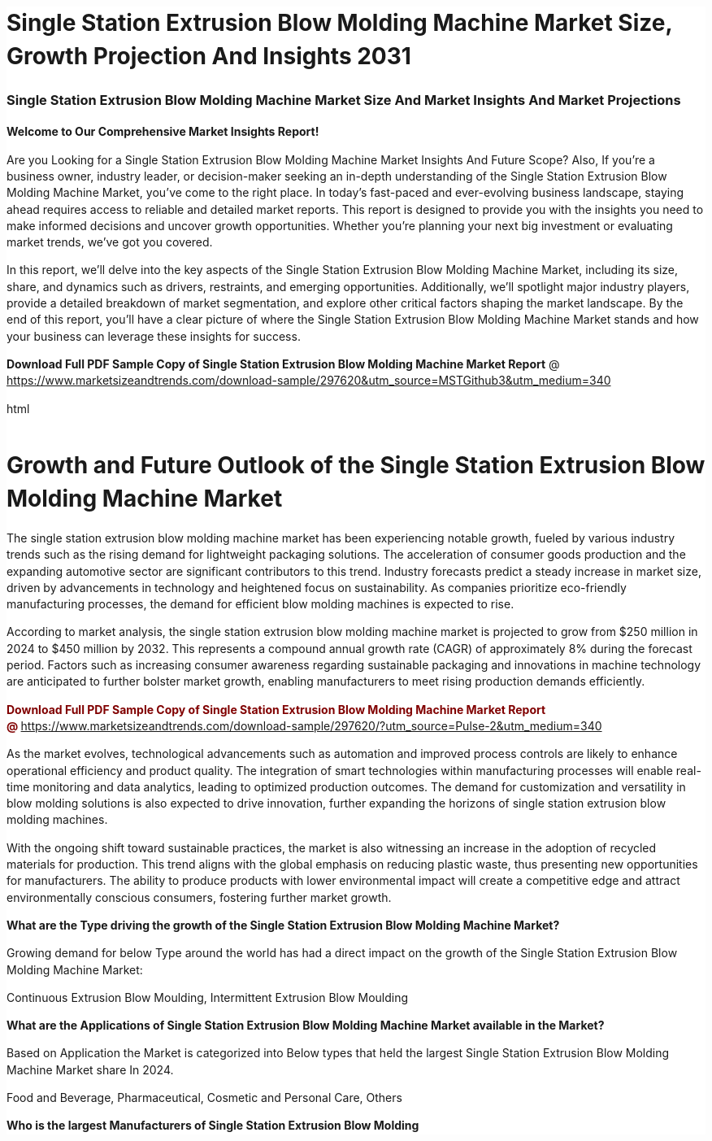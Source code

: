 <H1> Single Station Extrusion Blow Molding Machine Market Size, Growth Projection And Insights 2031</H1><div class="" data-test-id=""><h3><span class="">Single Station Extrusion Blow Molding Machine Market Size And Market Insights And Market Projections</span></h3></div><div class="" data-test-id=""><p><strong>Welcome to Our Comprehensive Market Insights Report!</strong></p><p>Are you Looking for a Single Station Extrusion Blow Molding Machine Market Insights And Future Scope? Also, If you&rsquo;re a business owner, industry leader, or decision-maker seeking an in-depth understanding of the Single Station Extrusion Blow Molding Machine Market, you&rsquo;ve come to the right place. In today&rsquo;s fast-paced and ever-evolving business landscape, staying ahead requires access to reliable and detailed market reports. This report is designed to provide you with the insights you need to make informed decisions and uncover growth opportunities. Whether you&rsquo;re planning your next big investment or evaluating market trends, we&rsquo;ve got you covered.</p><p>In this report, we&rsquo;ll delve into the key aspects of the Single Station Extrusion Blow Molding Machine Market, including its size, share, and dynamics such as drivers, restraints, and emerging opportunities. Additionally, we&rsquo;ll spotlight major industry players, provide a detailed breakdown of market segmentation, and explore other critical factors shaping the market landscape. By the end of this report, you&rsquo;ll have a clear picture of where the Single Station Extrusion Blow Molding Machine Market stands and how your business can leverage these insights for success.</p><p><strong>Download Full PDF Sample Copy of Single Station Extrusion Blow Molding Machine Market Report</strong> @ <a href="https://www.marketsizeandtrends.com/download-sample/297620&utm_source=MSTGithub3&utm_medium=340" target="_blank">https://www.marketsizeandtrends.com/download-sample/297620&utm_source=MSTGithub3&utm_medium=340</a></p></div><div class="" data-test-id=""><p><span class="">html<!DOCTYPE html><html lang="en"><head> <meta charset="UTF-8"> <meta name="viewport" content="width=device-width, initial-scale=1.0"> <title>Single Station Extrusion Blow Molding Machine Market</title></head><body> <h1>Growth and Future Outlook of the Single Station Extrusion Blow Molding Machine Market</h1> <p>The single station extrusion blow molding machine market has been experiencing notable growth, fueled by various industry trends such as the rising demand for lightweight packaging solutions. The acceleration of consumer goods production and the expanding automotive sector are significant contributors to this trend. Industry forecasts predict a steady increase in market size, driven by advancements in technology and heightened focus on sustainability. As companies prioritize eco-friendly manufacturing processes, the demand for efficient blow molding machines is expected to rise.</p> <p>According to market analysis, the single station extrusion blow molding machine market is projected to grow from $250 million in 2024 to $450 million by 2032. This represents a compound annual growth rate (CAGR) of approximately 8% during the forecast period. Factors such as increasing consumer awareness regarding sustainable packaging and innovations in machine technology are anticipated to further bolster market growth, enabling manufacturers to meet rising production demands efficiently.</p> <p><strong><span style="color: #800000;">Download Full PDF Sample Copy of Single Station Extrusion Blow Molding Machine Market Report @</span>&nbsp;</strong><a href="https://www.marketsizeandtrends.com/download-sample/297620/?utm_source=Pulse-2&amp;utm_medium=340">https://www.marketsizeandtrends.com/download-sample/297620/?utm_source=Pulse-2&amp;utm_medium=340</a></p> <p>As the market evolves, technological advancements such as automation and improved process controls are likely to enhance operational efficiency and product quality. The integration of smart technologies within manufacturing processes will enable real-time monitoring and data analytics, leading to optimized production outcomes. The demand for customization and versatility in blow molding solutions is also expected to drive innovation, further expanding the horizons of single station extrusion blow molding machines.</p> <p>With the ongoing shift toward sustainable practices, the market is also witnessing an increase in the adoption of recycled materials for production. This trend aligns with the global emphasis on reducing plastic waste, thus presenting new opportunities for manufacturers. The ability to produce products with lower environmental impact will create a competitive edge and attract environmentally conscious consumers, fostering further market growth.</p></body></html></span></p><p><strong><span class="">What are the&nbsp;Type driving the growth of the Single Station Extrusion Blow Molding Machine Market?</span></strong></p></div><div class="" data-test-id=""><p><span class="">Growing demand for below Type around the world has had a direct impact on the growth of the Single Station Extrusion Blow Molding Machine Market:</span></p></div><div class="" data-test-id=""><p>Continuous Extrusion Blow Moulding, Intermittent Extrusion Blow Moulding</p><p><span class=""><strong>What are the&nbsp;Applications&nbsp;of Single Station Extrusion Blow Molding Machine Market available in the Market?</strong></span></p></div><div class="" data-test-id=""><p><span class="">Based on Application the Market is categorized into Below types that held the largest Single Station Extrusion Blow Molding Machine Market share In 2024.</span></p></div><div class="" data-test-id=""><p><span class="">Food and Beverage, Pharmaceutical, Cosmetic and Personal Care, Others</span></p><p><span class=""><strong>Who is the largest Manufacturers of Single Station Extrusion Blow Molding